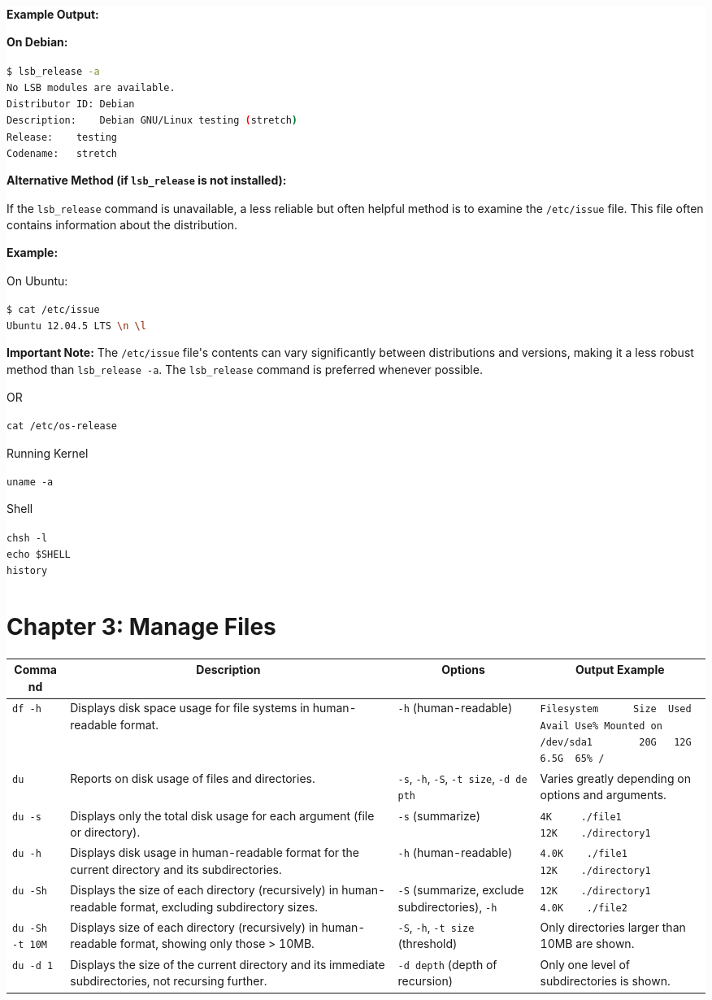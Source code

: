 **Example Output:**

**On Debian:**

```bash
$ lsb_release -a
No LSB modules are available.
Distributor ID:	Debian
Description:	Debian GNU/Linux testing (stretch)
Release:	testing
Codename:	stretch
```


**Alternative Method (if `lsb_release` is not installed):**

If the `lsb_release` command is unavailable, a less reliable but often helpful method is to examine the `/etc/issue` file.  This file often contains information about the distribution.

**Example:**

On Ubuntu:

```bash
$ cat /etc/issue
Ubuntu 12.04.5 LTS \n \l
```

**Important Note:** The `/etc/issue` file's contents can vary significantly between distributions and versions, making it a less robust method than `lsb_release -a`.  The `lsb_release` command is preferred whenever possible.

OR
```
cat /etc/os-release
```

Running Kernel
```
uname -a
```

Shell
```
chsh -l
echo $SHELL
history
```


# Chapter 3: Manage Files

| Command         | Description                                                                                               | Options                                        | Output Example                                                                                   |
| --------------- | --------------------------------------------------------------------------------------------------------- | ---------------------------------------------- | ------------------------------------------------------------------------------------------------ |
| `df -h`         | Displays disk space usage for file systems in human-readable format.                                      | `-h` (human-readable)                          | `Filesystem      Size  Used Avail Use% Mounted on`<br>`/dev/sda1        20G   12G   6.5G  65% /` |
| `du`            | Reports on disk usage of files and directories.                                                           | `-s`, `-h`, `-S`, `-t size`, `-d depth`        | Varies greatly depending on options and arguments.                                               |
| `du -s`         | Displays only the total disk usage for each argument (file or directory).                                 | `-s` (summarize)                               | `4K     ./file1`<br>`12K    ./directory1`                                                        |
| `du -h`         | Displays disk usage in human-readable format for the current directory and its subdirectories.            | `-h` (human-readable)                          | `4.0K    ./file1`<br>`12K    ./directory1`                                                       |
| `du -Sh`        | Displays the size of each directory (recursively) in human-readable format, excluding subdirectory sizes. | `-S` (summarize, exclude subdirectories), `-h` | `12K    ./directory1`<br>`4.0K    ./file2`                                                       |
| `du -Sh -t 10M` | Displays size of each directory (recursively) in human-readable format, showing only those > 10MB.        | `-S`, `-h`, `-t size` (threshold)              | Only directories larger than 10MB are shown.                                                     |
| `du -d 1`       | Displays the size of the current directory and its immediate subdirectories, not recursing further.       | `-d depth` (depth of recursion)                | Only one level of subdirectories is shown.                                                       |
